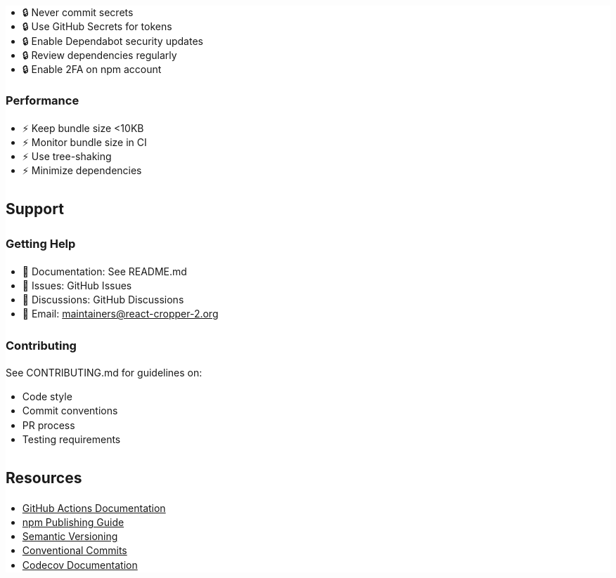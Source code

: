 - 🔒 Never commit secrets
- 🔒 Use GitHub Secrets for tokens
- 🔒 Enable Dependabot security updates
- 🔒 Review dependencies regularly
- 🔒 Enable 2FA on npm account

### Performance

- ⚡ Keep bundle size <10KB
- ⚡ Monitor bundle size in CI
- ⚡ Use tree-shaking
- ⚡ Minimize dependencies

## Support

### Getting Help

- 📖 Documentation: See README.md
- 🐛 Issues: GitHub Issues
- 💬 Discussions: GitHub Discussions
- 📧 Email: maintainers@react-cropper-2.org

### Contributing

See CONTRIBUTING.md for guidelines on:
- Code style
- Commit conventions
- PR process
- Testing requirements

## Resources

- [GitHub Actions Documentation](https://docs.github.com/en/actions)
- [npm Publishing Guide](https://docs.npmjs.com/packages-and-modules/contributing-packages-to-the-registry)
- [Semantic Versioning](https://semver.org/)
- [Conventional Commits](https://www.conventionalcommits.org/)
- [Codecov Documentation](https://docs.codecov.com/)

